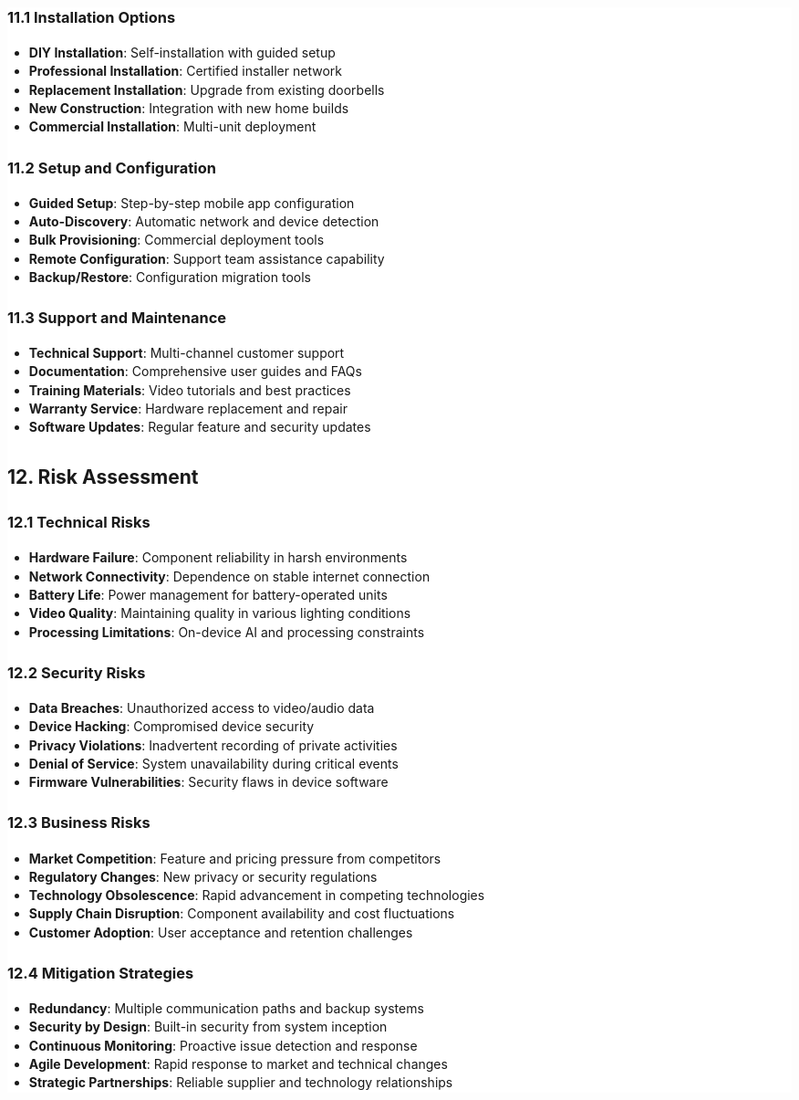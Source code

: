 ### 11.1 Installation Options
- **DIY Installation**: Self-installation with guided setup
- **Professional Installation**: Certified installer network
- **Replacement Installation**: Upgrade from existing doorbells
- **New Construction**: Integration with new home builds
- **Commercial Installation**: Multi-unit deployment

### 11.2 Setup and Configuration
- **Guided Setup**: Step-by-step mobile app configuration
- **Auto-Discovery**: Automatic network and device detection
- **Bulk Provisioning**: Commercial deployment tools
- **Remote Configuration**: Support team assistance capability
- **Backup/Restore**: Configuration migration tools

### 11.3 Support and Maintenance
- **Technical Support**: Multi-channel customer support
- **Documentation**: Comprehensive user guides and FAQs
- **Training Materials**: Video tutorials and best practices
- **Warranty Service**: Hardware replacement and repair
- **Software Updates**: Regular feature and security updates

## 12. Risk Assessment

### 12.1 Technical Risks
- **Hardware Failure**: Component reliability in harsh environments
- **Network Connectivity**: Dependence on stable internet connection
- **Battery Life**: Power management for battery-operated units
- **Video Quality**: Maintaining quality in various lighting conditions
- **Processing Limitations**: On-device AI and processing constraints

### 12.2 Security Risks
- **Data Breaches**: Unauthorized access to video/audio data
- **Device Hacking**: Compromised device security
- **Privacy Violations**: Inadvertent recording of private activities
- **Denial of Service**: System unavailability during critical events
- **Firmware Vulnerabilities**: Security flaws in device software

### 12.3 Business Risks
- **Market Competition**: Feature and pricing pressure from competitors
- **Regulatory Changes**: New privacy or security regulations
- **Technology Obsolescence**: Rapid advancement in competing technologies
- **Supply Chain Disruption**: Component availability and cost fluctuations
- **Customer Adoption**: User acceptance and retention challenges

### 12.4 Mitigation Strategies
- **Redundancy**: Multiple communication paths and backup systems
- **Security by Design**: Built-in security from system inception
- **Continuous Monitoring**: Proactive issue detection and response
- **Agile Development**: Rapid response to market and technical changes
- **Strategic Partnerships**: Reliable supplier and technology relationships
